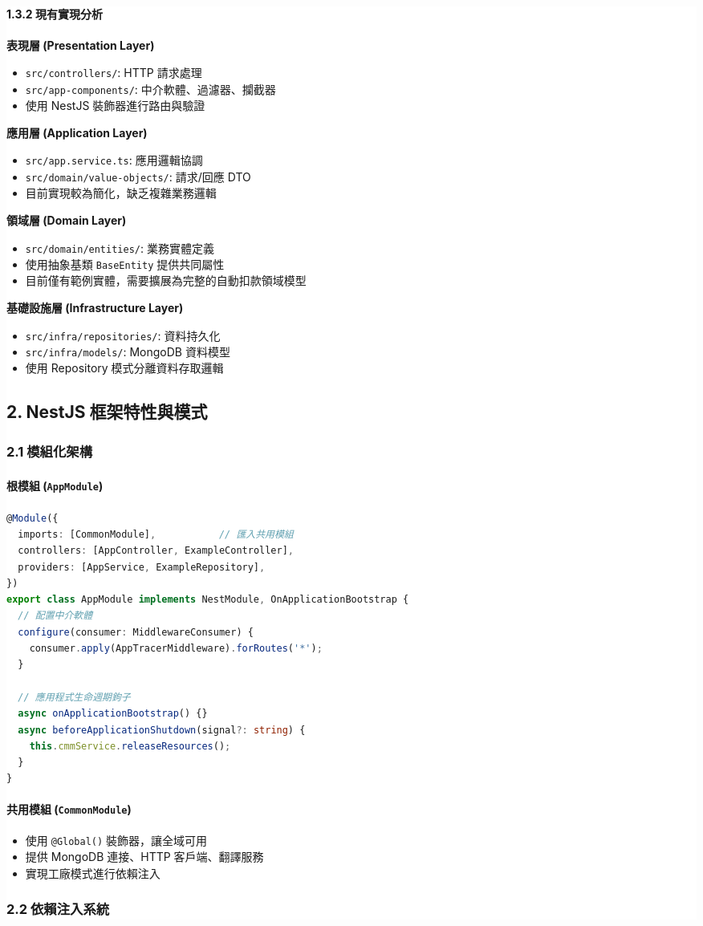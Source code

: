 #### 1.3.2 現有實現分析

**表現層 (Presentation Layer)**
- `src/controllers/`: HTTP 請求處理
- `src/app-components/`: 中介軟體、過濾器、攔截器
- 使用 NestJS 裝飾器進行路由與驗證

**應用層 (Application Layer)**  
- `src/app.service.ts`: 應用邏輯協調
- `src/domain/value-objects/`: 請求/回應 DTO
- 目前實現較為簡化，缺乏複雜業務邏輯

**領域層 (Domain Layer)**
- `src/domain/entities/`: 業務實體定義
- 使用抽象基類 `BaseEntity` 提供共同屬性
- 目前僅有範例實體，需要擴展為完整的自動扣款領域模型

**基礎設施層 (Infrastructure Layer)**
- `src/infra/repositories/`: 資料持久化
- `src/infra/models/`: MongoDB 資料模型
- 使用 Repository 模式分離資料存取邏輯

## 2. NestJS 框架特性與模式

### 2.1 模組化架構

#### 根模組 (`AppModule`)
```typescript
@Module({
  imports: [CommonModule],           // 匯入共用模組
  controllers: [AppController, ExampleController],
  providers: [AppService, ExampleRepository],
})
export class AppModule implements NestModule, OnApplicationBootstrap {
  // 配置中介軟體
  configure(consumer: MiddlewareConsumer) {
    consumer.apply(AppTracerMiddleware).forRoutes('*');
  }
  
  // 應用程式生命週期鉤子
  async onApplicationBootstrap() {}
  async beforeApplicationShutdown(signal?: string) {
    this.cmmService.releaseResources();
  }
}
```

#### 共用模組 (`CommonModule`)
- 使用 `@Global()` 裝飾器，讓全域可用
- 提供 MongoDB 連接、HTTP 客戶端、翻譯服務
- 實現工廠模式進行依賴注入

### 2.2 依賴注入系統
